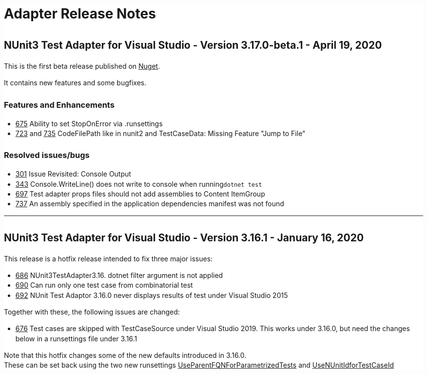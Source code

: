 # Adapter Release Notes

## NUnit3 Test Adapter for Visual Studio - Version 3.17.0-beta.1 - April 19, 2020

This is the first beta release published on [Nuget](https://nuget.org).

It contains new features and some bugfixes.

### Features and Enhancements

* [675](https://github.com/nunit/nunit3-vs-adapter/issues/675) Ability to set StopOnError via .runsettings
* [723](https://github.com/nunit/nunit3-vs-adapter/issues/723) and [735](https://github.com/nunit/nunit3-vs-adapter/issues/735)  CodeFilePath like in nunit2 and TestCaseData: Missing Feature "Jump to File"

### Resolved issues/bugs

* [301](https://github.com/nunit/nunit3-vs-adapter/issues/301) Issue Revisited: Console Output
* [343](https://github.com/nunit/nunit3-vs-adapter/issues/343) Console.WriteLine() does not write to console when running`dotnet test`
* [697](https://github.com/nunit/nunit3-vs-adapter/issues/697) Test adapter props files should not add assemblies to Content ItemGroup
* [737](https://github.com/nunit/nunit3-vs-adapter/issues/737) An assembly specified in the application dependencies manifest was not found

----

## NUnit3 Test Adapter for Visual Studio - Version 3.16.1 - January 16, 2020

This release is a hotfix release intended to fix three major issues:

* [686](https://github.com/nunit/nunit3-vs-adapter/issues/686) NUnit3TestAdapter3.16. dotnet filter argument is not applied
* [690](https://github.com/nunit/nunit3-vs-adapter/issues/690) Can run only one test case from combinatorial test
* [692](https://github.com/nunit/nunit3-vs-adapter/issues/692) NUnit Test Adaptor 3.16.0 never displays results of test under Visual Studio 2015

Together with these, the following issues are changed:

* [676](https://github.com/nunit/nunit3-vs-adapter/issues/676)  Test cases are skipped with TestCaseSource under Visual Studio 2019.  This works under 3.16.0, but need the changes below in a runsettings file under 3.16.1

Note that this hotfix changes some of the new defaults introduced in 3.16.0.  
These can be set back using the two new runsettings [UseParentFQNForParametrizedTests](xref:tipsandtricks#useparentfqnforparametrizedtests) and [UseNUnitIdforTestCaseId](xref:tipsandtricks#usenunitidfortestcaseid)
